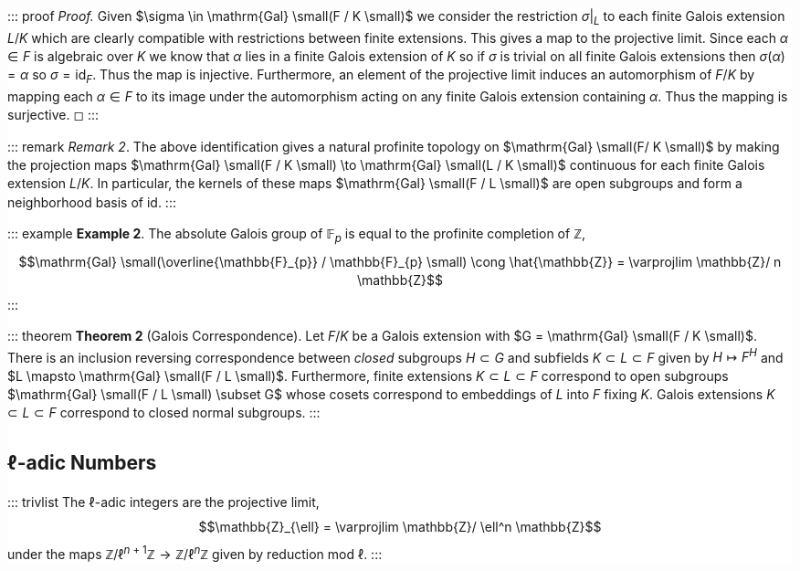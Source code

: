 ::: proof
*Proof.* Given $\sigma \in \mathrm{Gal} \small(F / K \small)$ we
consider the restriction $\sigma |_L$ to each finite Galois extension
$L / K$ which are clearly compatible with restrictions between finite
extensions. This gives a map to the projective limit. Since each
$\alpha \in F$ is algebraic over $K$ we know that $\alpha$ lies in a
finite Galois extension of $K$ so if $\sigma$ is trivial on all finite
Galois extensions then $\sigma(\alpha) = \alpha$ so
$\sigma = \mathrm{id}_F$. Thus the map is injective. Furthermore, an
element of the projective limit induces an automorphism of $F / K$ by
mapping each $\alpha \in F$ to its image under the automorphism acting
on any finite Galois extension containing $\alpha$. Thus the mapping is
surjective. ◻
:::

::: remark
*Remark 2*. The above identification gives a natural profinite topology
on $\mathrm{Gal} \small(F/ K \small)$ by making the projection maps
$\mathrm{Gal} \small(F / K \small) \to \mathrm{Gal} \small(L / K \small)$
continuous for each finite Galois extension $L / K$. In particular, the
kernels of these maps $\mathrm{Gal} \small(F / L \small)$ are open
subgroups and form a neighborhood basis of $\mathrm{id}$.
:::

::: example
**Example 2**. The absolute Galois group of $\mathbb{F}_{p}$ is equal to
the profinite completion of $\mathbb{Z}$,
$$\mathrm{Gal} \small(\overline{\mathbb{F}_{p}} / \mathbb{F}_{p} \small) \cong \hat{\mathbb{Z}} = \varprojlim \mathbb{Z}/ n \mathbb{Z}$$
:::

::: theorem
**Theorem 2** (Galois Correspondence). Let $F / K$ be a Galois extension
with $G = \mathrm{Gal} \small(F / K \small)$. There is an inclusion
reversing correspondence between *closed* subgroups $H \subset G$ and
subfields $K \subset L \subset F$ given by $H \mapsto F^H$ and
$L \mapsto \mathrm{Gal} \small(F / L \small)$. Furthermore, finite
extensions $K \subset L \subset F$ correspond to open subgroups
$\mathrm{Gal} \small(F / L \small) \subset G$ whose cosets correspond to
embeddings of $L$ into $F$ fixing $K$. Galois extensions
$K \subset L \subset F$ correspond to closed normal subgroups.
:::

## $\ell$-adic Numbers

::: trivlist
The $\ell$-adic integers are the projective limit,
$$\mathbb{Z}_{\ell} = \varprojlim \mathbb{Z}/ \ell^n \mathbb{Z}$$ under
the maps
$\mathbb{Z}/ \ell^{n+1} \mathbb{Z}\to \mathbb{Z}/ \ell^n \mathbb{Z}$
given by reduction mod $\ell$.
:::
